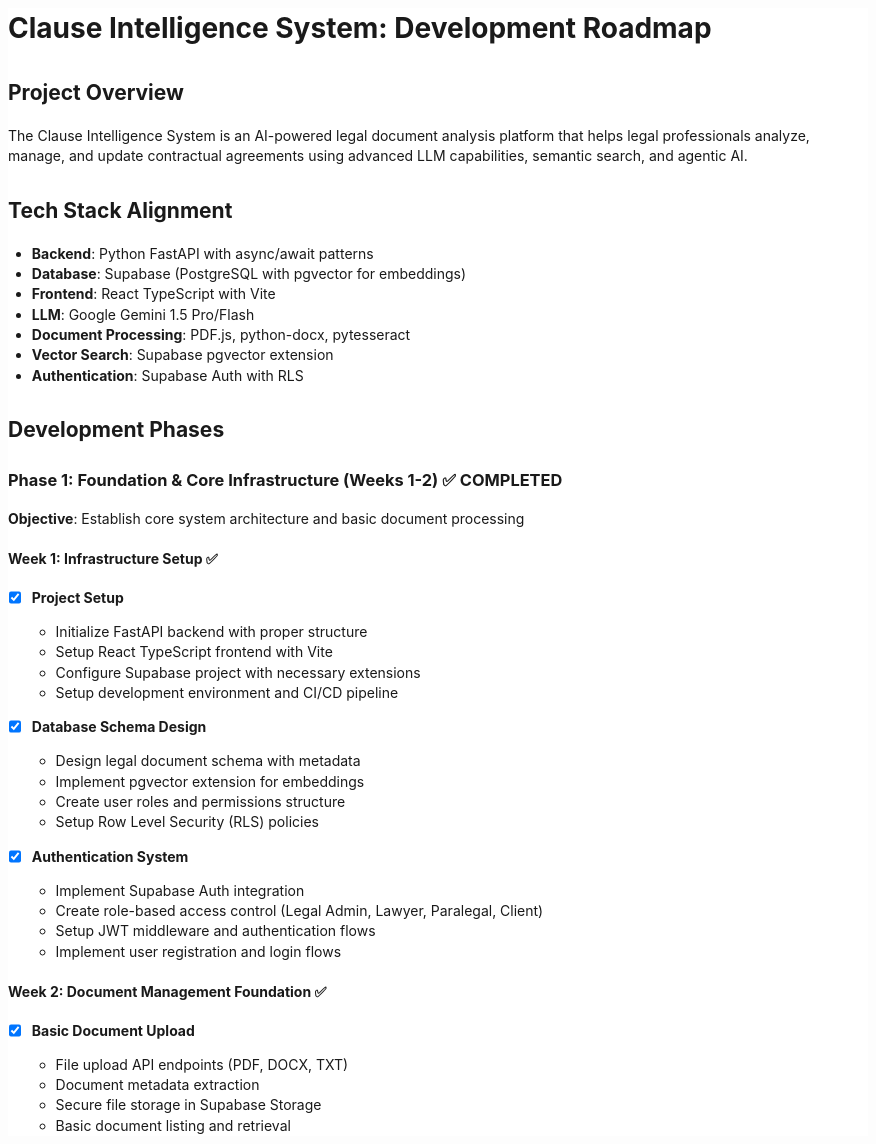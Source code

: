 # Clause Intelligence System: Development Roadmap

## Project Overview

The Clause Intelligence System is an AI-powered legal document analysis platform that helps legal professionals analyze, manage, and update contractual agreements using advanced LLM capabilities, semantic search, and agentic AI.

## Tech Stack Alignment

- **Backend**: Python FastAPI with async/await patterns
- **Database**: Supabase (PostgreSQL with pgvector for embeddings)
- **Frontend**: React TypeScript with Vite
- **LLM**: Google Gemini 1.5 Pro/Flash
- **Document Processing**: PDF.js, python-docx, pytesseract
- **Vector Search**: Supabase pgvector extension
- **Authentication**: Supabase Auth with RLS

## Development Phases

### Phase 1: Foundation & Core Infrastructure (Weeks 1-2) ✅ COMPLETED

**Objective**: Establish core system architecture and basic document processing

#### Week 1: Infrastructure Setup ✅

- [x] **Project Setup**

  - Initialize FastAPI backend with proper structure
  - Setup React TypeScript frontend with Vite
  - Configure Supabase project with necessary extensions
  - Setup development environment and CI/CD pipeline

- [x] **Database Schema Design**

  - Design legal document schema with metadata
  - Implement pgvector extension for embeddings
  - Create user roles and permissions structure
  - Setup Row Level Security (RLS) policies

- [x] **Authentication System**
  - Implement Supabase Auth integration
  - Create role-based access control (Legal Admin, Lawyer, Paralegal, Client)
  - Setup JWT middleware and authentication flows
  - Implement user registration and login flows

#### Week 2: Document Management Foundation ✅

- [x] **Basic Document Upload**

  - File upload API endpoints (PDF, DOCX, TXT)
  - Document metadata extraction
  - Secure file storage in Supabase Storage
  - Basic document listing and retrieval
